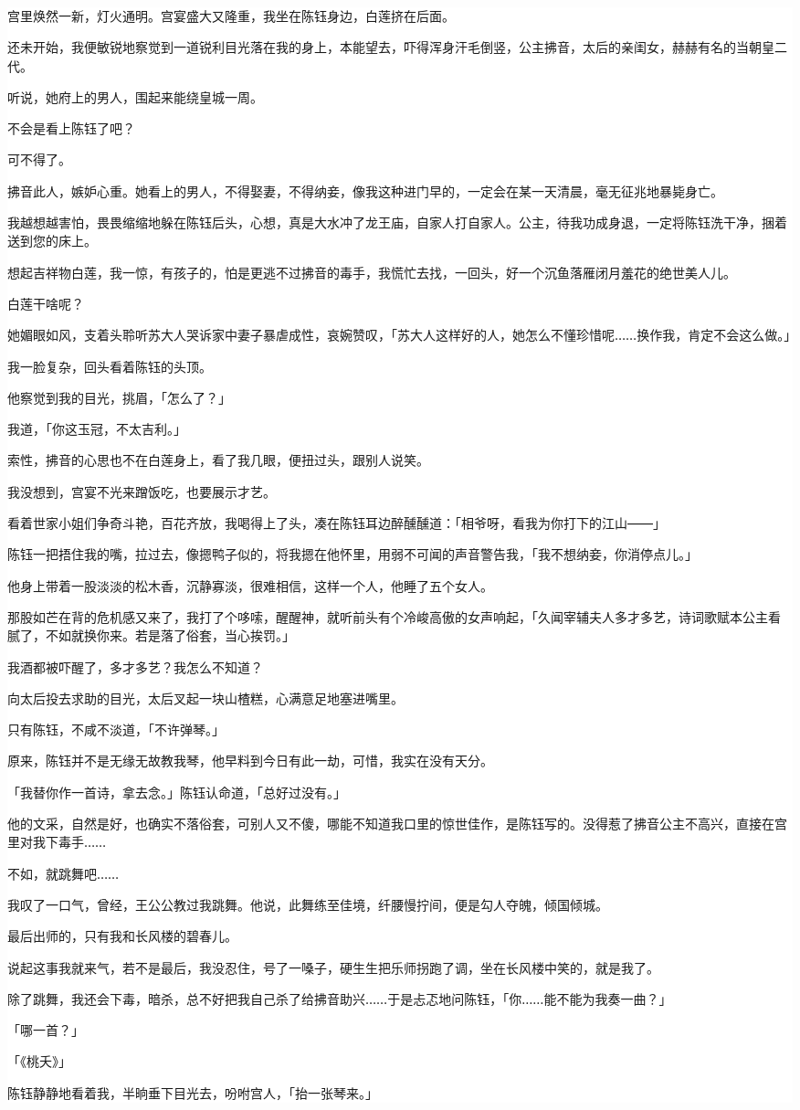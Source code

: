 宫里焕然一新，灯火通明。宫宴盛大又隆重，我坐在陈钰身边，白莲挤在后面。

还未开始，我便敏锐地察觉到一道锐利目光落在我的身上，本能望去，吓得浑身汗毛倒竖，公主拂音，太后的亲闺女，赫赫有名的当朝皇二代。

听说，她府上的男人，围起来能绕皇城一周。

不会是看上陈钰了吧？

可不得了。

拂音此人，嫉妒心重。她看上的男人，不得娶妻，不得纳妾，像我这种进门早的，一定会在某一天清晨，毫无征兆地暴毙身亡。

我越想越害怕，畏畏缩缩地躲在陈钰后头，心想，真是大水冲了龙王庙，自家人打自家人。公主，待我功成身退，一定将陈钰洗干净，捆着送到您的床上。

想起吉祥物白莲，我一惊，有孩子的，怕是更逃不过拂音的毒手，我慌忙去找，一回头，好一个沉鱼落雁闭月羞花的绝世美人儿。

白莲干啥呢？

她媚眼如风，支着头聆听苏大人哭诉家中妻子暴虐成性，哀婉赞叹，「苏大人这样好的人，她怎么不懂珍惜呢……换作我，肯定不会这么做。」

我一脸复杂，回头看着陈钰的头顶。

他察觉到我的目光，挑眉，「怎么了？」

我道，「你这玉冠，不太吉利。」

索性，拂音的心思也不在白莲身上，看了我几眼，便扭过头，跟别人说笑。

我没想到，宫宴不光来蹭饭吃，也要展示才艺。

看着世家小姐们争奇斗艳，百花齐放，我喝得上了头，凑在陈钰耳边醉醺醺道：「相爷呀，看我为你打下的江山——」

陈钰一把捂住我的嘴，拉过去，像摁鸭子似的，将我摁在他怀里，用弱不可闻的声音警告我，「我不想纳妾，你消停点儿。」

他身上带着一股淡淡的松木香，沉静寡淡，很难相信，这样一个人，他睡了五个女人。

那股如芒在背的危机感又来了，我打了个哆嗦，醒醒神，就听前头有个冷峻高傲的女声响起，「久闻宰辅夫人多才多艺，诗词歌赋本公主看腻了，不如就换你来。若是落了俗套，当心挨罚。」

我酒都被吓醒了，多才多艺？我怎么不知道？

向太后投去求助的目光，太后叉起一块山楂糕，心满意足地塞进嘴里。

只有陈钰，不咸不淡道，「不许弹琴。」

原来，陈钰并不是无缘无故教我琴，他早料到今日有此一劫，可惜，我实在没有天分。

「我替你作一首诗，拿去念。」陈钰认命道，「总好过没有。」

他的文采，自然是好，也确实不落俗套，可别人又不傻，哪能不知道我口里的惊世佳作，是陈钰写的。没得惹了拂音公主不高兴，直接在宫里对我下毒手……

不如，就跳舞吧……

我叹了一口气，曾经，王公公教过我跳舞。他说，此舞练至佳境，纤腰慢拧间，便是勾人夺魄，倾国倾城。

最后出师的，只有我和长风楼的碧春儿。

说起这事我就来气，若不是最后，我没忍住，号了一嗓子，硬生生把乐师拐跑了调，坐在长风楼中笑的，就是我了。

除了跳舞，我还会下毒，暗杀，总不好把我自己杀了给拂音助兴……于是忐忑地问陈钰，「你……能不能为我奏一曲？」

「哪一首？」

「《桃夭》」

陈钰静静地看着我，半晌垂下目光去，吩咐宫人，「抬一张琴来。」
